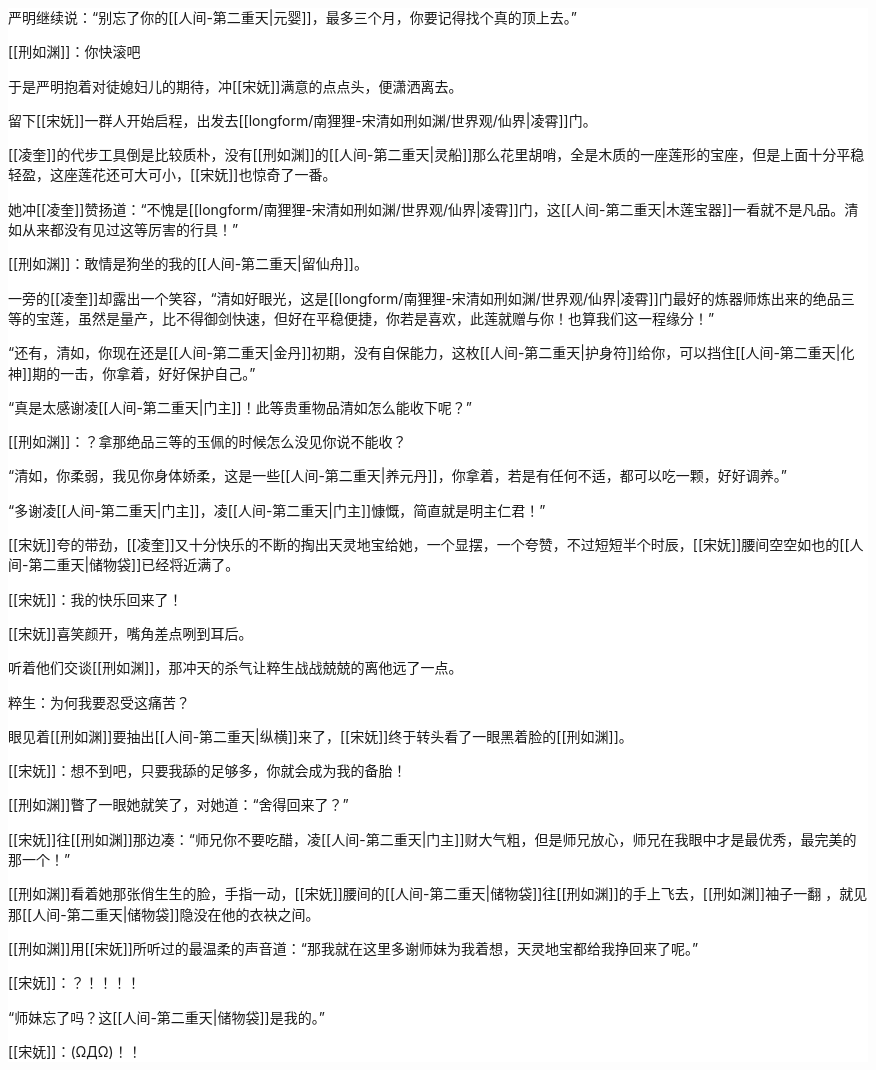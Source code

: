 严明继续说：“别忘了你的[[人间-第二重天|元婴]]，最多三个月，你要记得找个真的顶上去。”

[[刑如渊]]：你快滚吧

于是严明抱着对徒媳妇儿的期待，冲[[宋妩]]满意的点点头，便潇洒离去。

留下[[宋妩]]一群人开始启程，出发去[[longform/南狸狸-宋清如刑如渊/世界观/仙界|凌霄]]门。

[[凌奎]]的代步工具倒是比较质朴，没有[[刑如渊]]的[[人间-第二重天|灵船]]那么花里胡哨，全是木质的一座莲形的宝座，但是上面十分平稳轻盈，这座莲花还可大可小，[[宋妩]]也惊奇了一番。

她冲[[凌奎]]赞扬道：“不愧是[[longform/南狸狸-宋清如刑如渊/世界观/仙界|凌霄]]门，这[[人间-第二重天|木莲宝器]]一看就不是凡品。清如从来都没有见过这等厉害的行具！”

[[刑如渊]]：敢情是狗坐的我的[[人间-第二重天|留仙舟]]。

一旁的[[凌奎]]却露出一个笑容，“清如好眼光，这是[[longform/南狸狸-宋清如刑如渊/世界观/仙界|凌霄]]门最好的炼器师炼出来的绝品三等的宝莲，虽然是量产，比不得御剑快速，但好在平稳便捷，你若是喜欢，此莲就赠与你！也算我们这一程缘分！”

“还有，清如，你现在还是[[人间-第二重天|金丹]]初期，没有自保能力，这枚[[人间-第二重天|护身符]]给你，可以挡住[[人间-第二重天|化神]]期的一击，你拿着，好好保护自己。”

“真是太感谢凌[[人间-第二重天|门主]]！此等贵重物品清如怎么能收下呢？”

[[刑如渊]]：？拿那绝品三等的玉佩的时候怎么没见你说不能收？

“清如，你柔弱，我见你身体娇柔，这是一些[[人间-第二重天|养元丹]]，你拿着，若是有任何不适，都可以吃一颗，好好调养。”

“多谢凌[[人间-第二重天|门主]]，凌[[人间-第二重天|门主]]慷慨，简直就是明主仁君！”

[[宋妩]]夸的带劲，[[凌奎]]又十分快乐的不断的掏出天灵地宝给她，一个显摆，一个夸赞，不过短短半个时辰，[[宋妩]]腰间空空如也的[[人间-第二重天|储物袋]]已经将近满了。

[[宋妩]]：我的快乐回来了！

[[宋妩]]喜笑颜开，嘴角差点咧到耳后。

听着他们交谈[[刑如渊]]，那冲天的杀气让粹生战战兢兢的离他远了一点。

粹生：为何我要忍受这痛苦？

眼见着[[刑如渊]]要抽出[[人间-第二重天|纵横]]来了，[[宋妩]]终于转头看了一眼黑着脸的[[刑如渊]]。

[[宋妩]]：想不到吧，只要我舔的足够多，你就会成为我的备胎！

[[刑如渊]]瞥了一眼她就笑了，对她道：“舍得回来了？”

[[宋妩]]往[[刑如渊]]那边凑：“师兄你不要吃醋，凌[[人间-第二重天|门主]]财大气粗，但是师兄放心，师兄在我眼中才是最优秀，最完美的那一个！”

[[刑如渊]]看着她那张俏生生的脸，手指一动，[[宋妩]]腰间的[[人间-第二重天|储物袋]]往[[刑如渊]]的手上飞去，[[刑如渊]]袖子一翻 ，就见那[[人间-第二重天|储物袋]]隐没在他的衣袂之间。

[[刑如渊]]用[[宋妩]]所听过的最温柔的声音道：“那我就在这里多谢师妹为我着想，天灵地宝都给我挣回来了呢。”

[[宋妩]]：？！！！！

“师妹忘了吗？这[[人间-第二重天|储物袋]]是我的。”

[[宋妩]]：(ΩДΩ)！！